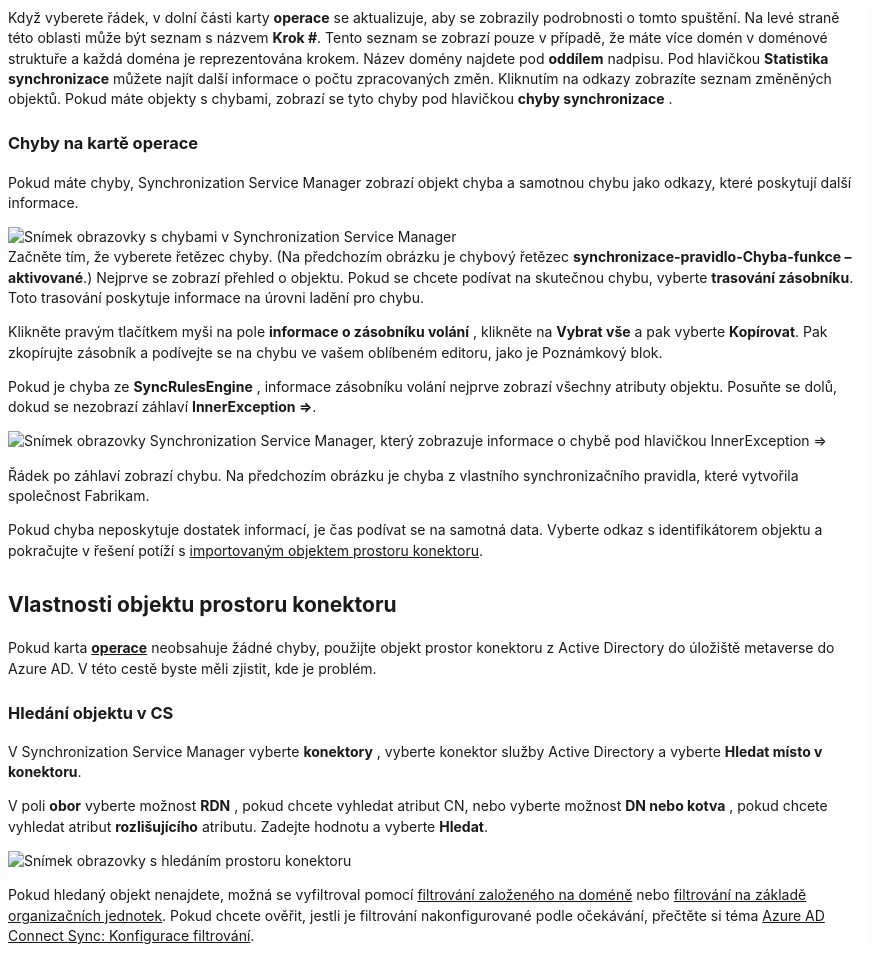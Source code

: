 Když vyberete řádek, v dolní části karty **operace** se aktualizuje, aby se zobrazily podrobnosti o tomto spuštění. Na levé straně této oblasti může být seznam s názvem **Krok #**. Tento seznam se zobrazí pouze v případě, že máte více domén v doménové struktuře a každá doména je reprezentována krokem. Název domény najdete pod **oddílem** nadpisu. Pod hlavičkou **Statistika synchronizace** můžete najít další informace o počtu zpracovaných změn. Kliknutím na odkazy zobrazíte seznam změněných objektů. Pokud máte objekty s chybami, zobrazí se tyto chyby pod hlavičkou **chyby synchronizace** .

### <a name="errors-on-the-operations-tab"></a>Chyby na kartě operace
Pokud máte chyby, Synchronization Service Manager zobrazí objekt chyba a samotnou chybu jako odkazy, které poskytují další informace.

![Snímek obrazovky s chybami v Synchronization Service Manager](./media/tshoot-connect-object-not-syncing/errorsync.png)  
Začněte tím, že vyberete řetězec chyby. (Na předchozím obrázku je chybový řetězec **synchronizace-pravidlo-Chyba-funkce – aktivované**.) Nejprve se zobrazí přehled o objektu. Pokud se chcete podívat na skutečnou chybu, vyberte **trasování zásobníku**. Toto trasování poskytuje informace na úrovni ladění pro chybu.

Klikněte pravým tlačítkem myši na pole **informace o zásobníku volání** , klikněte na **Vybrat vše** a pak vyberte **Kopírovat**. Pak zkopírujte zásobník a podívejte se na chybu ve vašem oblíbeném editoru, jako je Poznámkový blok.

Pokud je chyba ze **SyncRulesEngine** , informace zásobníku volání nejprve zobrazí všechny atributy objektu. Posuňte se dolů, dokud se nezobrazí záhlaví **InnerException =>**.  

  ![Snímek obrazovky Synchronization Service Manager, který zobrazuje informace o chybě pod hlavičkou InnerException =>](./media/tshoot-connect-object-not-syncing/errorinnerexception.png)
  
Řádek po záhlaví zobrazí chybu. Na předchozím obrázku je chyba z vlastního synchronizačního pravidla, které vytvořila společnost Fabrikam.

Pokud chyba neposkytuje dostatek informací, je čas podívat se na samotná data. Vyberte odkaz s identifikátorem objektu a pokračujte v řešení potíží s [importovaným objektem prostoru konektoru](#cs-import).

## <a name="connector-space-object-properties"></a>Vlastnosti objektu prostoru konektoru
Pokud karta [**operace**](#operations) neobsahuje žádné chyby, použijte objekt prostor konektoru z Active Directory do úložiště metaverse do Azure AD. V této cestě byste měli zjistit, kde je problém.

### <a name="searching-for-an-object-in-the-cs"></a>Hledání objektu v CS

V Synchronization Service Manager vyberte **konektory** , vyberte konektor služby Active Directory a vyberte **Hledat místo v konektoru**.

V poli **obor** vyberte možnost **RDN** , pokud chcete vyhledat atribut CN, nebo vyberte možnost **DN nebo kotva** , pokud chcete vyhledat atribut **rozlišujícího** atributu. Zadejte hodnotu a vyberte **Hledat**. 
 
![Snímek obrazovky s hledáním prostoru konektoru](./media/tshoot-connect-object-not-syncing/cssearch.png)  

Pokud hledaný objekt nenajdete, možná se vyfiltroval pomocí [filtrování založeného na doméně](how-to-connect-sync-configure-filtering.md#domain-based-filtering) nebo [filtrování na základě organizačních jednotek](how-to-connect-sync-configure-filtering.md#organizational-unitbased-filtering). Pokud chcete ověřit, jestli je filtrování nakonfigurované podle očekávání, přečtěte si téma [Azure AD Connect Sync: Konfigurace filtrování](how-to-connect-sync-configure-filtering.md).
